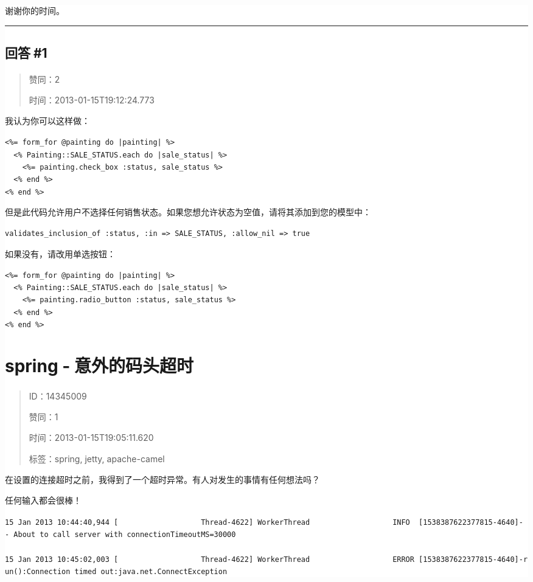 谢谢你的时间。

* * *

## 回答 #1

> 赞同：2
> 
> 时间：2013-01-15T19:12:24.773

我认为你可以这样做：

```
<%= form_for @painting do |painting| %>
  <% Painting::SALE_STATUS.each do |sale_status| %>
    <%= painting.check_box :status, sale_status %>
  <% end %>
<% end %> 
```

但是此代码允许用户不选择任何销售状态。如果您想允许状态为空值，请将其添加到您的模型中：

```
validates_inclusion_of :status, :in => SALE_STATUS, :allow_nil => true 
```

如果没有，请改用单选按钮：

```
<%= form_for @painting do |painting| %>
  <% Painting::SALE_STATUS.each do |sale_status| %>
    <%= painting.radio_button :status, sale_status %>
  <% end %>
<% end %> 
```

# spring - 意外的码头超时

> ID：14345009
> 
> 赞同：1
> 
> 时间：2013-01-15T19:05:11.620
> 
> 标签：spring, jetty, apache-camel

在设置的连接超时之前，我得到了一个超时异常。有人对发生的事情有任何想法吗？

任何输入都会很棒！

```
15 Jan 2013 10:44:40,944 [                   Thread-4622] WorkerThread                   INFO  [1538387622377815-4640]- - About to call server with connectionTimeoutMS=30000

15 Jan 2013 10:45:02,003 [                   Thread-4622] WorkerThread                   ERROR [1538387622377815-4640]-run():Connection timed out:java.net.ConnectException 
```
